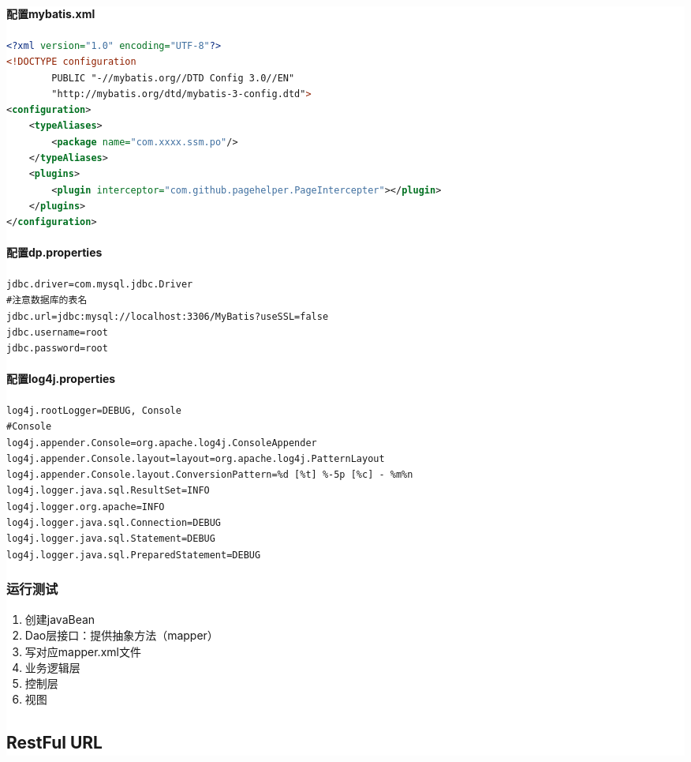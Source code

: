 #### 配置mybatis.xml

```xml
<?xml version="1.0" encoding="UTF-8"?>
<!DOCTYPE configuration
		PUBLIC "-//mybatis.org//DTD Config 3.0//EN"
		"http://mybatis.org/dtd/mybatis-3-config.dtd">
<configuration>
	<typeAliases>
    	<package name="com.xxxx.ssm.po"/>
    </typeAliases>
    <plugins>
    	<plugin interceptor="com.github.pagehelper.PageIntercepter"></plugin>
    </plugins>
</configuration>
```

#### 配置dp.properties

```properties
jdbc.driver=com.mysql.jdbc.Driver
#注意数据库的表名
jdbc.url=jdbc:mysql://localhost:3306/MyBatis?useSSL=false
jdbc.username=root
jdbc.password=root
```

#### 配置log4j.properties

```properties
log4j.rootLogger=DEBUG, Console
#Console
log4j.appender.Console=org.apache.log4j.ConsoleAppender
log4j.appender.Console.layout=layout=org.apache.log4j.PatternLayout
log4j.appender.Console.layout.ConversionPattern=%d [%t] %-5p [%c] - %m%n
log4j.logger.java.sql.ResultSet=INFO
log4j.logger.org.apache=INFO
log4j.logger.java.sql.Connection=DEBUG
log4j.logger.java.sql.Statement=DEBUG
log4j.logger.java.sql.PreparedStatement=DEBUG
```

### 运行测试

1. 创建javaBean
2. Dao层接口：提供抽象方法（mapper）
3. 写对应mapper.xml文件
4. 业务逻辑层
5. 控制层
6. 视图

## RestFul URL

